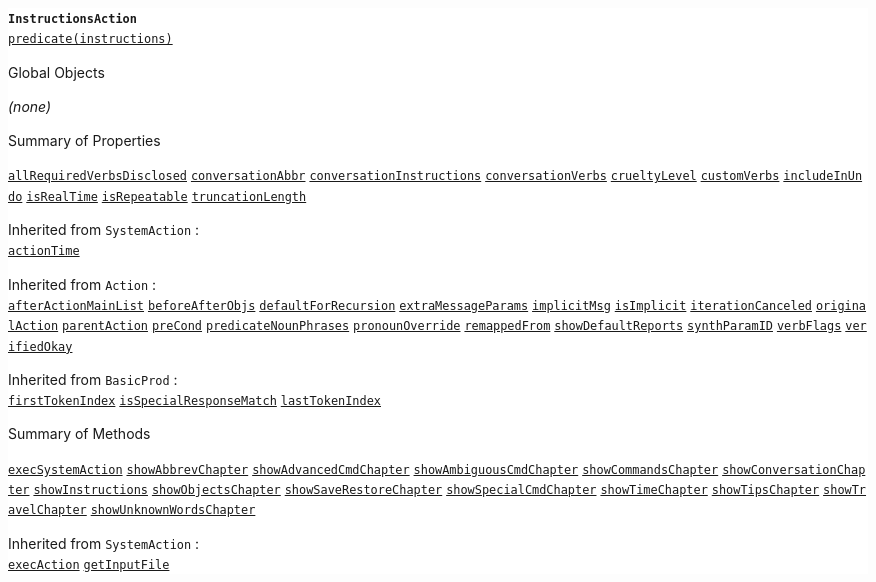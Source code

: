 

**`InstructionsAction`**  
[`predicate(instructions)`](../object/predicate(instructions).html)  
<span id="_ObjectSummary_"></span>



<span class="hdln">Global Objects</span>  



*(none)* <span id="_PropSummary_"></span>



<span class="hdln">Summary of Properties</span>  



[`allRequiredVerbsDisclosed`](#allRequiredVerbsDisclosed) [`conversationAbbr`](#conversationAbbr) [`conversationInstructions`](#conversationInstructions) [`conversationVerbs`](#conversationVerbs) [`crueltyLevel`](#crueltyLevel) [`customVerbs`](#customVerbs) [`includeInUndo`](#includeInUndo) [`isRealTime`](#isRealTime) [`isRepeatable`](#isRepeatable) [`truncationLength`](#truncationLength)

Inherited from `SystemAction` :  
[`actionTime`](../object/SystemAction.html#actionTime)



Inherited from `Action` :  
[`afterActionMainList`](../object/Action.html#afterActionMainList) [`beforeAfterObjs`](../object/Action.html#beforeAfterObjs) [`defaultForRecursion`](../object/Action.html#defaultForRecursion) [`extraMessageParams`](../object/Action.html#extraMessageParams) [`implicitMsg`](../object/Action.html#implicitMsg) [`isImplicit`](../object/Action.html#isImplicit) [`iterationCanceled`](../object/Action.html#iterationCanceled) [`originalAction`](../object/Action.html#originalAction) [`parentAction`](../object/Action.html#parentAction) [`preCond`](../object/Action.html#preCond) [`predicateNounPhrases`](../object/Action.html#predicateNounPhrases) [`pronounOverride`](../object/Action.html#pronounOverride) [`remappedFrom`](../object/Action.html#remappedFrom) [`showDefaultReports`](../object/Action.html#showDefaultReports) [`synthParamID`](../object/Action.html#synthParamID) [`verbFlags`](../object/Action.html#verbFlags) [`verifiedOkay`](../object/Action.html#verifiedOkay)

Inherited from `BasicProd` :  
[`firstTokenIndex`](../object/BasicProd.html#firstTokenIndex) [`isSpecialResponseMatch`](../object/BasicProd.html#isSpecialResponseMatch) [`lastTokenIndex`](../object/BasicProd.html#lastTokenIndex)

<span id="_MethodSummary_"></span>



<span class="hdln">Summary of Methods</span>  



[`execSystemAction`](#execSystemAction) [`showAbbrevChapter`](#showAbbrevChapter) [`showAdvancedCmdChapter`](#showAdvancedCmdChapter) [`showAmbiguousCmdChapter`](#showAmbiguousCmdChapter) [`showCommandsChapter`](#showCommandsChapter) [`showConversationChapter`](#showConversationChapter) [`showInstructions`](#showInstructions) [`showObjectsChapter`](#showObjectsChapter) [`showSaveRestoreChapter`](#showSaveRestoreChapter) [`showSpecialCmdChapter`](#showSpecialCmdChapter) [`showTimeChapter`](#showTimeChapter) [`showTipsChapter`](#showTipsChapter) [`showTravelChapter`](#showTravelChapter) [`showUnknownWordsChapter`](#showUnknownWordsChapter)

Inherited from `SystemAction` :  
[`execAction`](../object/SystemAction.html#execAction) [`getInputFile`](../object/SystemAction.html#getInputFile)
